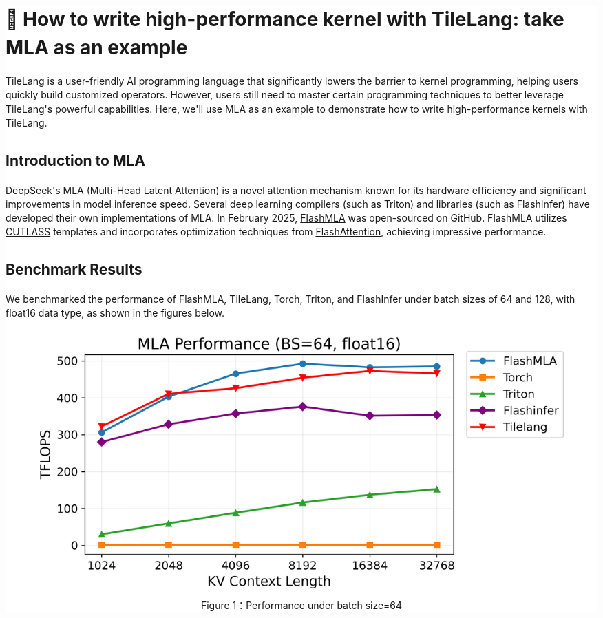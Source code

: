 # 🚀 How to write high-performance kernel with TileLang: take MLA as an example

TileLang is a user-friendly AI programming language that significantly lowers the barrier to kernel programming, helping users quickly build customized operators. However, users still need to master certain programming techniques to better leverage TileLang's powerful capabilities. Here, we'll use MLA as an example to demonstrate how to write high-performance kernels with TileLang.

## Introduction to MLA

DeepSeek's MLA (Multi-Head Latent Attention) is a novel attention mechanism known for its hardware efficiency and significant improvements in model inference speed. Several deep learning compilers (such as [Triton](https://github.com/triton-lang/triton)) and libraries (such as [FlashInfer](https://github.com/flashinfer-ai/flashinfer)) have developed their own implementations of MLA. In February 2025, [FlashMLA](https://github.com/deepseek-ai/FlashMLA) was open-sourced on GitHub. FlashMLA utilizes [CUTLASS](https://github.com/NVIDIA/cutlass) templates and incorporates optimization techniques from [FlashAttention](https://github.com/Dao-AILab/flash-attention), achieving impressive performance.

## Benchmark Results

We benchmarked the performance of FlashMLA, TileLang, Torch, Triton, and FlashInfer under batch sizes of 64 and 128, with float16 data type, as shown in the figures below.

<figure style="text-align: center">
  <a href="./figures/bs64_float16.png">
    <img src="./figures/bs64_float16.png" alt="bs64_float16">
   </a>
  <figcaption style="text-align: center;">Figure 1：Performance under batch size=64</figcaption>
</figure>
